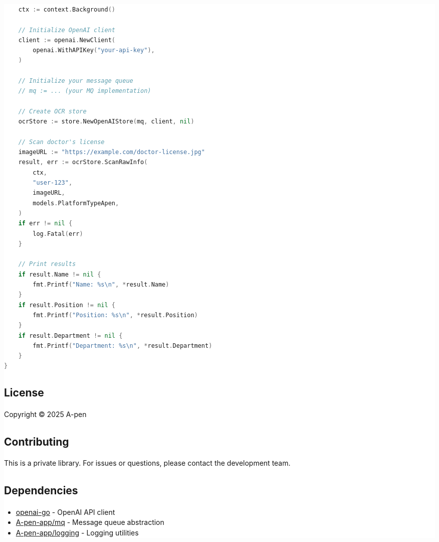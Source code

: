 ```go
    ctx := context.Background()

    // Initialize OpenAI client
    client := openai.NewClient(
        openai.WithAPIKey("your-api-key"),
    )

    // Initialize your message queue
    // mq := ... (your MQ implementation)

    // Create OCR store
    ocrStore := store.NewOpenAIStore(mq, client, nil)

    // Scan doctor's license
    imageURL := "https://example.com/doctor-license.jpg"
    result, err := ocrStore.ScanRawInfo(
        ctx,
        "user-123",
        imageURL,
        models.PlatformTypeApen,
    )
    if err != nil {
        log.Fatal(err)
    }

    // Print results
    if result.Name != nil {
        fmt.Printf("Name: %s\n", *result.Name)
    }
    if result.Position != nil {
        fmt.Printf("Position: %s\n", *result.Position)
    }
    if result.Department != nil {
        fmt.Printf("Department: %s\n", *result.Department)
    }
}
```

## License

Copyright © 2025 A-pen

## Contributing

This is a private library. For issues or questions, please contact the development team.

## Dependencies

- [openai-go](https://github.com/openai/openai-go) - OpenAI API client
- [A-pen-app/mq](https://github.com/A-pen-app/mq) - Message queue abstraction
- [A-pen-app/logging](https://github.com/A-pen-app/logging) - Logging utilities

